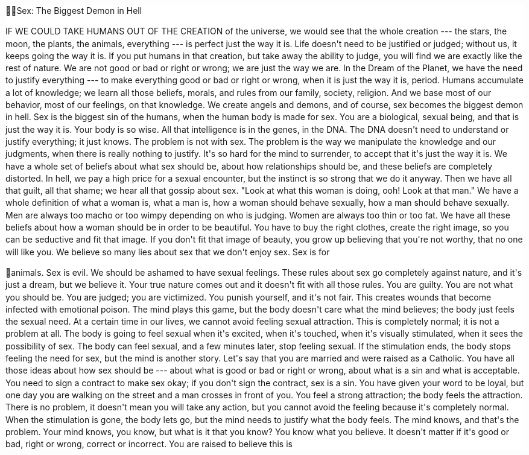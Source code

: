 Sex: The Biggest Demon in Hell

IF WE COULD TAKE HUMANS OUT OF THE CREATION of the universe, we would
see that the whole creation --- the stars, the moon, the plants, the
animals, everything --- is perfect just the way it is. Life doesn't need
to be justified or judged; without us, it keeps going the way it is. If
you put humans in that creation, but take away the ability to judge, you
will find we are exactly like the rest of nature. We are not good or bad
or right or wrong; we are just the way we are. In the Dream of the
Planet, we have the need to justify everything --- to make everything
good or bad or right or wrong, when it is just the way it is, period.
Humans accumulate a lot of knowledge; we learn all those beliefs,
morals, and rules from our family, society, religion. And we base most
of our behavior, most of our feelings, on that knowledge. We create
angels and demons, and of course, sex becomes the biggest demon in hell.
Sex is the biggest sin of the humans, when the human body is made for
sex. You are a biological, sexual being, and that is just the way it is.
Your body is so wise. All that intelligence is in the genes, in the DNA.
The DNA doesn't need to understand or justify everything; it just knows.
The problem is not with sex. The problem is the way we manipulate the
knowledge and our judgments, when there is really nothing to justify.
It's so hard for the mind to surrender, to accept that it's just the way
it is. We have a whole set of beliefs about what sex should be, about
how relationships should be, and these beliefs are completely distorted.
In hell, we pay a high price for a sexual encounter, but the instinct is
so strong that we do it anyway. Then we have all that guilt, all that
shame; we hear all that gossip about sex. "Look at what this woman is
doing, ooh! Look at that man." We have a whole definition of what a
woman is, what a man is, how a woman should behave sexually, how a man
should behave sexually. Men are always too macho or too wimpy depending
on who is judging. Women are always too thin or too fat. We have all
these beliefs about how a woman should be in order to be beautiful. You
have to buy the right clothes, create the right image, so you can be
seductive and fit that image. If you don't fit that image of beauty, you
grow up believing that you're not worthy, that no one will like you. We
believe so many lies about sex that we don't enjoy sex. Sex is for

animals. Sex is evil. We should be ashamed to have sexual feelings.
These rules about sex go completely against nature, and it's just a
dream, but we believe it. Your true nature comes out and it doesn't fit
with all those rules. You are guilty. You are not what you should be.
You are judged; you are victimized. You punish yourself, and it's not
fair. This creates wounds that become infected with emotional poison.
The mind plays this game, but the body doesn't care what the mind
believes; the body just feels the sexual need. At a certain time in our
lives, we cannot avoid feeling sexual attraction. This is completely
normal; it is not a problem at all. The body is going to feel sexual
when it's excited, when it's touched, when it's visually stimulated,
when it sees the possibility of sex. The body can feel sexual, and a few
minutes later, stop feeling sexual. If the stimulation ends, the body
stops feeling the need for sex, but the mind is another story. Let's say
that you are married and were raised as a Catholic. You have all those
ideas about how sex should be --- about what is good or bad or right or
wrong, about what is a sin and what is acceptable. You need to sign a
contract to make sex okay; if you don't sign the contract, sex is a sin.
You have given your word to be loyal, but one day you are walking on the
street and a man crosses in front of you. You feel a strong attraction;
the body feels the attraction. There is no problem, it doesn't mean you
will take any action, but you cannot avoid the feeling because it's
completely normal. When the stimulation is gone, the body lets go, but
the mind needs to justify what the body feels. The mind knows, and
that's the problem. Your mind knows, you know, but what is it that you
know? You know what you believe. It doesn't matter if it's good or bad,
right or wrong, correct or incorrect. You are raised to believe this is